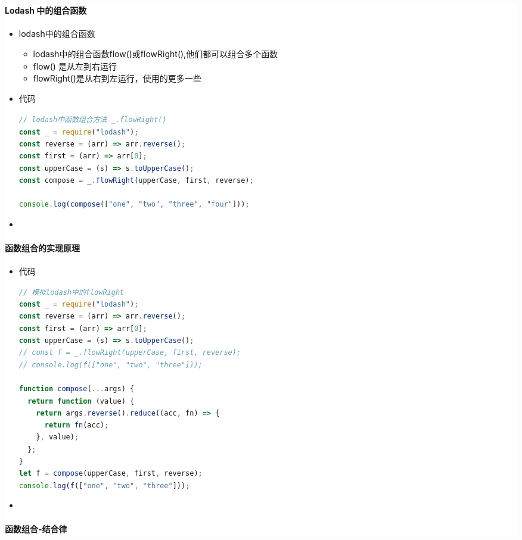   



#### Lodash 中的组合函数

- lodash中的组合函数

  - lodash中的组合函数flow()或flowRight(),他们都可以组合多个函数
  - flow() 是从左到右运行
  - flowRight()是从右到左运行，使用的更多一些

- 代码

  ```javascript
  // lodash中函数组合方法 _.flowRight()
  const _ = require("lodash");
  const reverse = (arr) => arr.reverse();
  const first = (arr) => arr[0];
  const upperCase = (s) => s.toUpperCase();
  const compose = _.flowRight(upperCase, first, reverse);
  
  console.log(compose(["one", "two", "three", "four"]));
  ```

  

- 

#### 函数组合的实现原理

- 代码

  ```javascript
  // 模拟lodash中的flowRight
  const _ = require("lodash");
  const reverse = (arr) => arr.reverse();
  const first = (arr) => arr[0];
  const upperCase = (s) => s.toUpperCase();
  // const f = _.flowRight(upperCase, first, reverse);
  // console.log(f(["one", "two", "three"]));
  
  function compose(...args) {
    return function (value) {
      return args.reverse().reduce((acc, fn) => {
        return fn(acc);
      }, value);
    };
  }
  let f = compose(upperCase, first, reverse);
  console.log(f(["one", "two", "three"]));
  
  ```

  

- 

#### 函数组合-结合律
